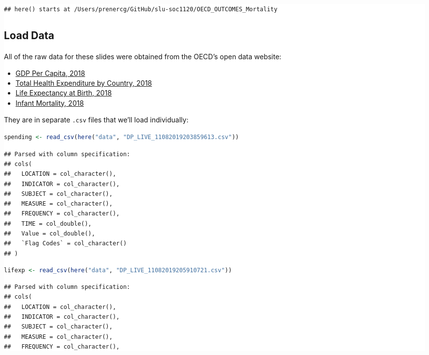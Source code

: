     ## here() starts at /Users/prenercg/GitHub/slu-soc1120/OECD_OUTCOMES_Mortality

## Load Data

All of the raw data for these slides were obtained from the OECD’s open
data website:

  - [GDP Per
    Capita, 2018](https://data.oecd.org/gdp/gross-domestic-product-gdp.htm)
  - [Total Health Expenditure by
    Country, 2018](https://data.oecd.org/healthres/health-spending.htm)
  - [Life Expectancy at
    Birth, 2018](https://data.oecd.org/healthstat/life-expectancy-at-birth.htm)
  - [Infant
    Mortality, 2018](https://data.oecd.org/healthstat/infant-mortality-rates.htm)

They are in separate `.csv` files that we’ll load individually:

``` r
spending <- read_csv(here("data", "DP_LIVE_11082019203859613.csv"))
```

    ## Parsed with column specification:
    ## cols(
    ##   LOCATION = col_character(),
    ##   INDICATOR = col_character(),
    ##   SUBJECT = col_character(),
    ##   MEASURE = col_character(),
    ##   FREQUENCY = col_character(),
    ##   TIME = col_double(),
    ##   Value = col_double(),
    ##   `Flag Codes` = col_character()
    ## )

``` r
lifexp <- read_csv(here("data", "DP_LIVE_11082019205910721.csv"))
```

    ## Parsed with column specification:
    ## cols(
    ##   LOCATION = col_character(),
    ##   INDICATOR = col_character(),
    ##   SUBJECT = col_character(),
    ##   MEASURE = col_character(),
    ##   FREQUENCY = col_character(),